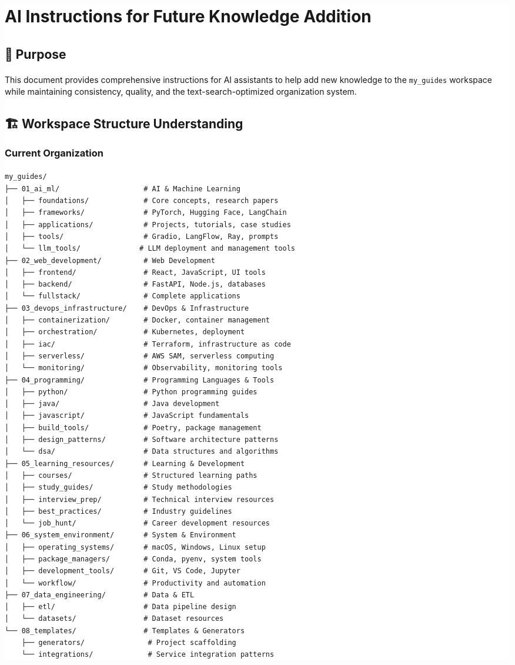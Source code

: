 # AI Instructions for Future Knowledge Addition

## 🎯 **Purpose**

This document provides comprehensive instructions for AI assistants to help add new knowledge to the `my_guides` workspace while maintaining consistency, quality, and the text-search-optimized organization system.

## 🏗️ **Workspace Structure Understanding**

### **Current Organization**
```
my_guides/
├── 01_ai_ml/                    # AI & Machine Learning
│   ├── foundations/             # Core concepts, research papers
│   ├── frameworks/              # PyTorch, Hugging Face, LangChain
│   ├── applications/            # Projects, tutorials, case studies
│   ├── tools/                   # Gradio, LangFlow, Ray, prompts
│   └── llm_tools/              # LLM deployment and management tools
├── 02_web_development/          # Web Development
│   ├── frontend/                # React, JavaScript, UI tools
│   ├── backend/                 # FastAPI, Node.js, databases
│   └── fullstack/               # Complete applications
├── 03_devops_infrastructure/    # DevOps & Infrastructure
│   ├── containerization/        # Docker, container management
│   ├── orchestration/           # Kubernetes, deployment
│   ├── iac/                     # Terraform, infrastructure as code
│   ├── serverless/              # AWS SAM, serverless computing
│   └── monitoring/              # Observability, monitoring tools
├── 04_programming/              # Programming Languages & Tools
│   ├── python/                  # Python programming guides
│   ├── java/                    # Java development
│   ├── javascript/              # JavaScript fundamentals
│   ├── build_tools/             # Poetry, package management
│   ├── design_patterns/         # Software architecture patterns
│   └── dsa/                     # Data structures and algorithms
├── 05_learning_resources/       # Learning & Development
│   ├── courses/                 # Structured learning paths
│   ├── study_guides/            # Study methodologies
│   ├── interview_prep/          # Technical interview resources
│   ├── best_practices/          # Industry guidelines
│   └── job_hunt/                # Career development resources
├── 06_system_environment/       # System & Environment
│   ├── operating_systems/       # macOS, Windows, Linux setup
│   ├── package_managers/        # Conda, pyenv, system tools
│   ├── development_tools/       # Git, VS Code, Jupyter
│   └── workflow/                # Productivity and automation
├── 07_data_engineering/         # Data & ETL
│   ├── etl/                     # Data pipeline design
│   └── datasets/                # Dataset resources
└── 08_templates/                # Templates & Generators
    ├── generators/               # Project scaffolding
    └── integrations/             # Service integration patterns
```
